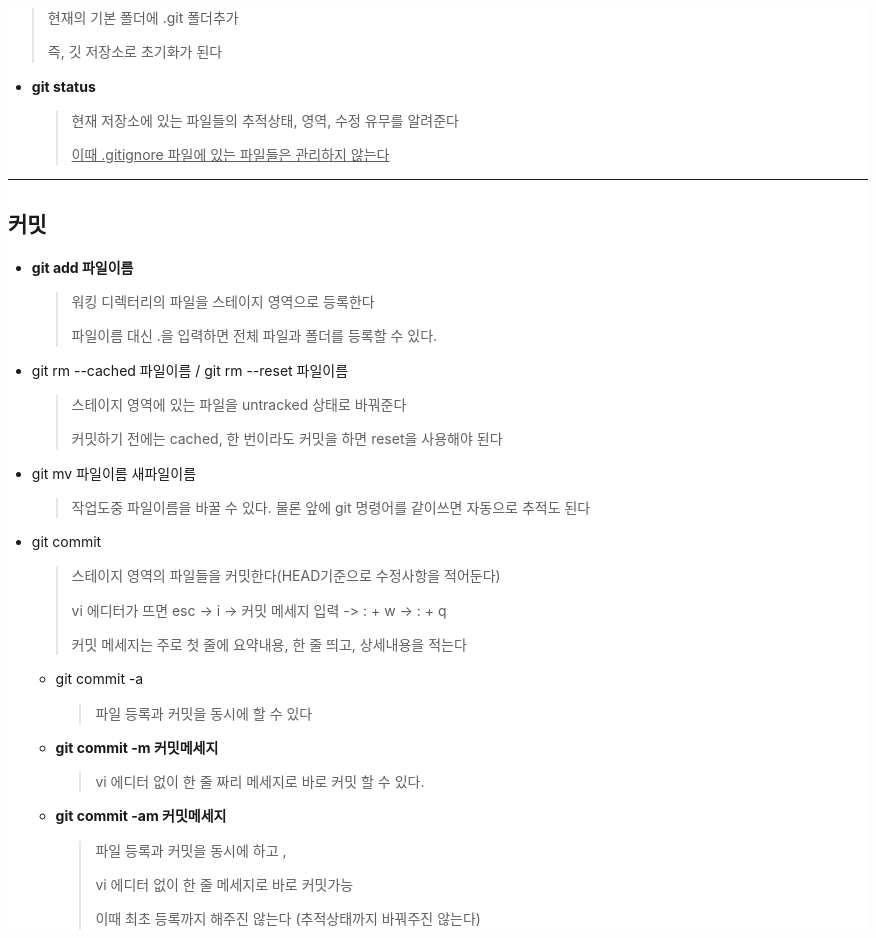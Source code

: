   >현재의 기본 폴더에 .git 폴더추가
  >
  >즉, 깃 저장소로 초기화가 된다




- **git status**

  >현재 저장소에 있는 파일들의 추적상태, 영역, 수정 유무를 알려준다
  >
  ><u>이때 .gitignore 파일에 있는 파일들은 관리하지 않는다</u>
  



***



## 커밋  

- **git add 파일이름**

  > 워킹 디렉터리의 파일을 스테이지 영역으로 등록한다
  >
  > 파일이름 대신 .을 입력하면 전체 파일과 폴더를 등록할 수 있다.

  

- git rm --cached 파일이름 / git rm --reset 파일이름

  > 스테이지 영역에 있는 파일을 untracked 상태로 바꿔준다
  >
  > 커밋하기 전에는 cached, 한 번이라도 커밋을 하면 reset을 사용해야 된다



- git mv 파일이름 새파일이름

  > 작업도중 파일이름을 바꿀 수 있다. 물론 앞에 git 명령어를 같이쓰면 자동으로 추적도 된다



- git commit

  > 스테이지 영역의 파일들을 커밋한다(HEAD기준으로 수정사항을 적어둔다)
  >
  > vi 에디터가 뜨면 esc -> i -> 커밋 메세지 입력 -> : + w -> : + q
  >
  > 커밋 메세지는 주로 첫 줄에 요약내용, 한 줄 띄고, 상세내용을 적는다

  - git commit -a

    > 파일 등록과 커밋을 동시에 할 수 있다

  - **git commit -m 커밋메세지**

    > vi 에디터 없이 한 줄 짜리 메세지로 바로 커밋 할 수 있다.

  - **git commit -am 커밋메세지**
  
    > 파일 등록과 커밋을 동시에 하고 , 
    >
    > vi 에디터 없이 한 줄 메세지로 바로 커밋가능
    >
    > 이때 최초 등록까지 해주진 않는다 (추적상태까지 바꿔주진 않는다)
  